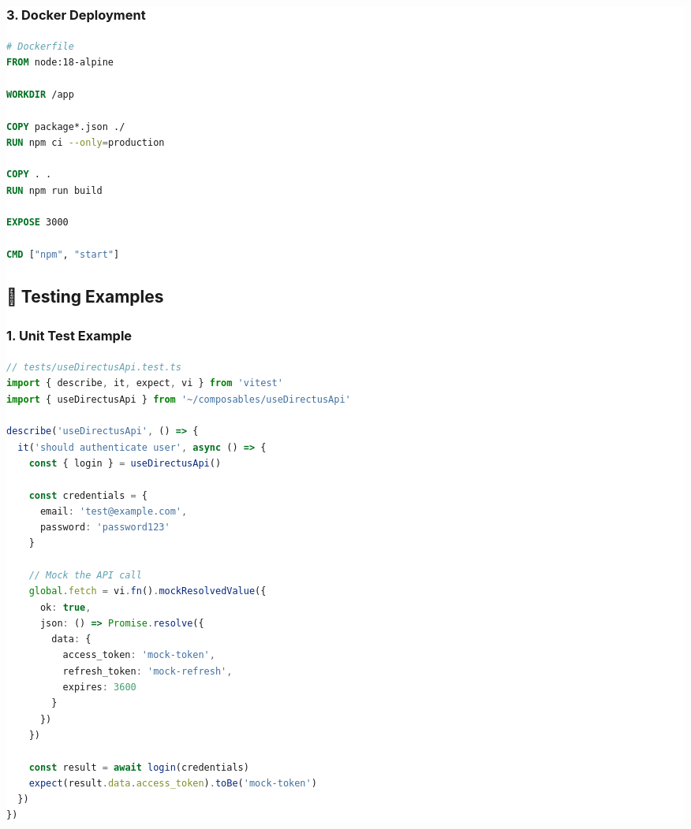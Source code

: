 ### 3. Docker Deployment

```dockerfile
# Dockerfile
FROM node:18-alpine

WORKDIR /app

COPY package*.json ./
RUN npm ci --only=production

COPY . .
RUN npm run build

EXPOSE 3000

CMD ["npm", "start"]
```

## 🧪 Testing Examples

### 1. Unit Test Example

```typescript
// tests/useDirectusApi.test.ts
import { describe, it, expect, vi } from 'vitest'
import { useDirectusApi } from '~/composables/useDirectusApi'

describe('useDirectusApi', () => {
  it('should authenticate user', async () => {
    const { login } = useDirectusApi()
    
    const credentials = {
      email: 'test@example.com',
      password: 'password123'
    }
    
    // Mock the API call
    global.fetch = vi.fn().mockResolvedValue({
      ok: true,
      json: () => Promise.resolve({
        data: {
          access_token: 'mock-token',
          refresh_token: 'mock-refresh',
          expires: 3600
        }
      })
    })
    
    const result = await login(credentials)
    expect(result.data.access_token).toBe('mock-token')
  })
})
```
